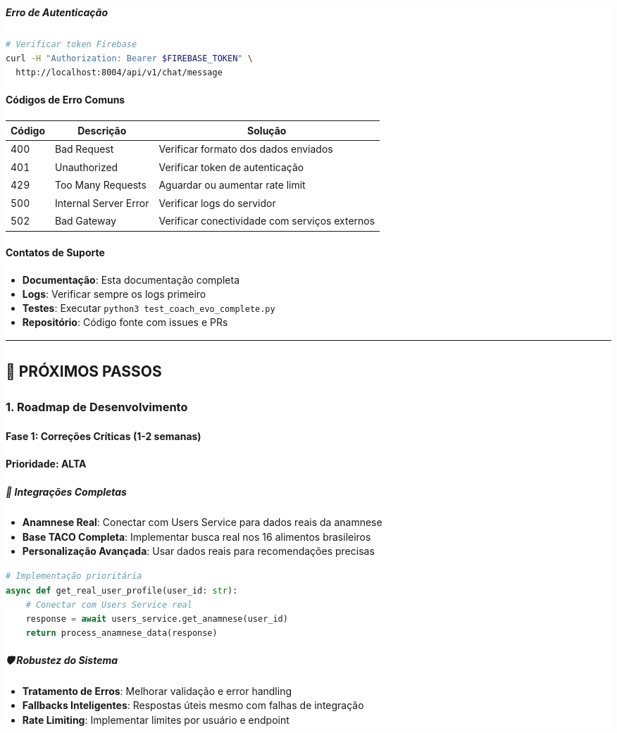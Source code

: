##### Erro de Autenticação
```bash
# Verificar token Firebase
curl -H "Authorization: Bearer $FIREBASE_TOKEN" \
  http://localhost:8004/api/v1/chat/message
```

#### Códigos de Erro Comuns

| Código | Descrição | Solução |
|--------|-----------|---------|
| 400 | Bad Request | Verificar formato dos dados enviados |
| 401 | Unauthorized | Verificar token de autenticação |
| 429 | Too Many Requests | Aguardar ou aumentar rate limit |
| 500 | Internal Server Error | Verificar logs do servidor |
| 502 | Bad Gateway | Verificar conectividade com serviços externos |

#### Contatos de Suporte

- **Documentação**: Esta documentação completa
- **Logs**: Verificar sempre os logs primeiro
- **Testes**: Executar `python3 test_coach_evo_complete.py`
- **Repositório**: Código fonte com issues e PRs

---


## 🚀 PRÓXIMOS PASSOS

### 1. Roadmap de Desenvolvimento

#### Fase 1: Correções Críticas (1-2 semanas)
**Prioridade: ALTA**

##### 🔧 Integrações Completas
- **Anamnese Real**: Conectar com Users Service para dados reais da anamnese
- **Base TACO Completa**: Implementar busca real nos 16 alimentos brasileiros
- **Personalização Avançada**: Usar dados reais para recomendações precisas

```python
# Implementação prioritária
async def get_real_user_profile(user_id: str):
    # Conectar com Users Service real
    response = await users_service.get_anamnese(user_id)
    return process_anamnese_data(response)
```

##### 🛡️ Robustez do Sistema
- **Tratamento de Erros**: Melhorar validação e error handling
- **Fallbacks Inteligentes**: Respostas úteis mesmo com falhas de integração
- **Rate Limiting**: Implementar limites por usuário e endpoint
